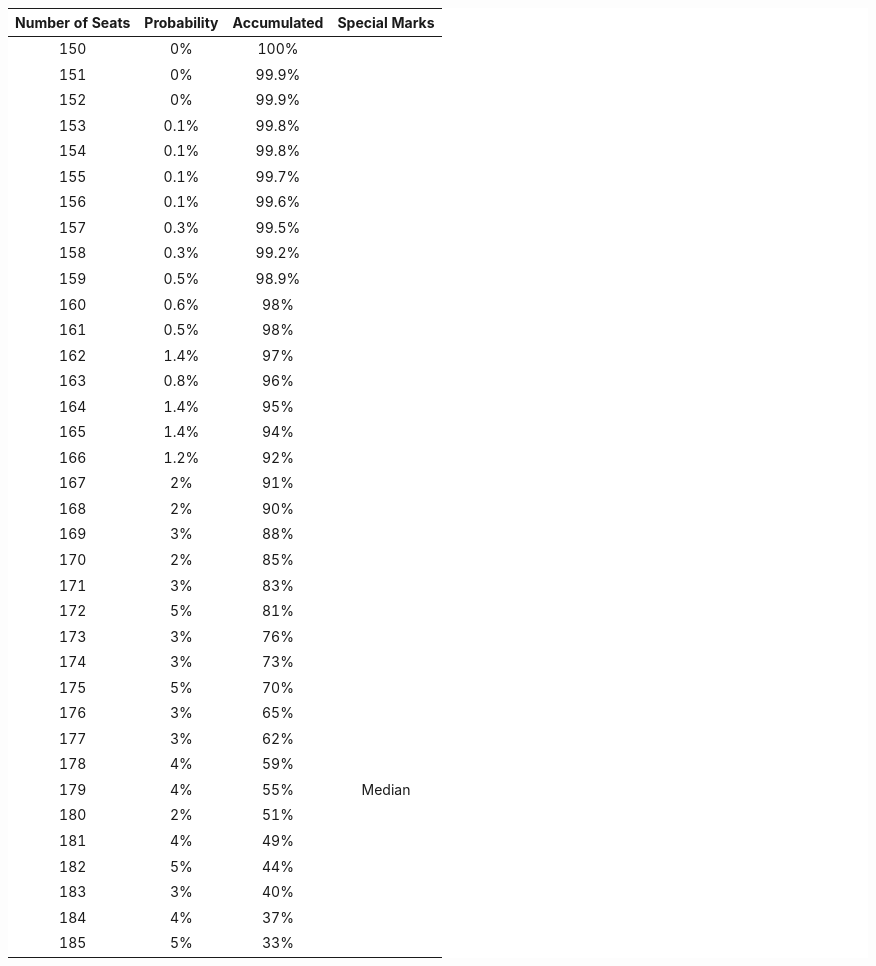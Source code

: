 | Number of Seats | Probability | Accumulated | Special Marks |
|:---------------:|:-----------:|:-----------:|:-------------:|
| 150 | 0% | 100% |  |
| 151 | 0% | 99.9% |  |
| 152 | 0% | 99.9% |  |
| 153 | 0.1% | 99.8% |  |
| 154 | 0.1% | 99.8% |  |
| 155 | 0.1% | 99.7% |  |
| 156 | 0.1% | 99.6% |  |
| 157 | 0.3% | 99.5% |  |
| 158 | 0.3% | 99.2% |  |
| 159 | 0.5% | 98.9% |  |
| 160 | 0.6% | 98% |  |
| 161 | 0.5% | 98% |  |
| 162 | 1.4% | 97% |  |
| 163 | 0.8% | 96% |  |
| 164 | 1.4% | 95% |  |
| 165 | 1.4% | 94% |  |
| 166 | 1.2% | 92% |  |
| 167 | 2% | 91% |  |
| 168 | 2% | 90% |  |
| 169 | 3% | 88% |  |
| 170 | 2% | 85% |  |
| 171 | 3% | 83% |  |
| 172 | 5% | 81% |  |
| 173 | 3% | 76% |  |
| 174 | 3% | 73% |  |
| 175 | 5% | 70% |  |
| 176 | 3% | 65% |  |
| 177 | 3% | 62% |  |
| 178 | 4% | 59% |  |
| 179 | 4% | 55% | Median |
| 180 | 2% | 51% |  |
| 181 | 4% | 49% |  |
| 182 | 5% | 44% |  |
| 183 | 3% | 40% |  |
| 184 | 4% | 37% |  |
| 185 | 5% | 33% |  |